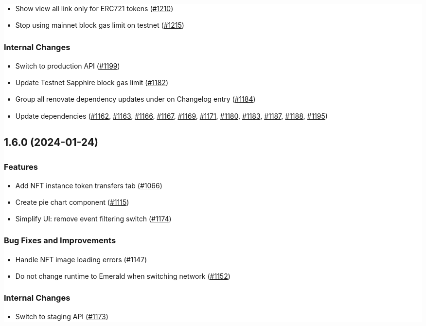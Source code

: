 - Show view all link only for ERC721 tokens
  ([#1210](https://github.com/oasisprotocol/explorer/issues/1210))

- Stop using mainnet block gas limit on testnet
  ([#1215](https://github.com/oasisprotocol/explorer/issues/1215))

### Internal Changes

- Switch to production API
  ([#1199](https://github.com/oasisprotocol/explorer/issues/1199))

- Update Testnet Sapphire block gas limit
  ([#1182](https://github.com/oasisprotocol/explorer/issues/1182))

- Group all renovate dependency updates under on Changelog entry
  ([#1184](https://github.com/oasisprotocol/explorer/issues/1184))

- Update dependencies
  ([#1162](https://github.com/oasisprotocol/explorer/issues/1162),
  [#1163](https://github.com/oasisprotocol/explorer/issues/1163),
  [#1166](https://github.com/oasisprotocol/explorer/issues/1166),
  [#1167](https://github.com/oasisprotocol/explorer/issues/1167),
  [#1169](https://github.com/oasisprotocol/explorer/issues/1169),
  [#1171](https://github.com/oasisprotocol/explorer/issues/1171),
  [#1180](https://github.com/oasisprotocol/explorer/issues/1180),
  [#1183](https://github.com/oasisprotocol/explorer/issues/1183),
  [#1187](https://github.com/oasisprotocol/explorer/issues/1187),
  [#1188](https://github.com/oasisprotocol/explorer/issues/1188),
  [#1195](https://github.com/oasisprotocol/explorer/issues/1195))

## 1.6.0 (2024-01-24)

### Features

- Add NFT instance token transfers tab
  ([#1066](https://github.com/oasisprotocol/explorer/issues/1066))

- Create pie chart component
  ([#1115](https://github.com/oasisprotocol/explorer/issues/1115))

- Simplify UI: remove event filtering switch
  ([#1174](https://github.com/oasisprotocol/explorer/issues/1174))

### Bug Fixes and Improvements

- Handle NFT image loading errors
  ([#1147](https://github.com/oasisprotocol/explorer/issues/1147))

- Do not change runtime to Emerald when switching network
  ([#1152](https://github.com/oasisprotocol/explorer/issues/1152))

### Internal Changes

- Switch to staging API
  ([#1173](https://github.com/oasisprotocol/explorer/issues/1173))
